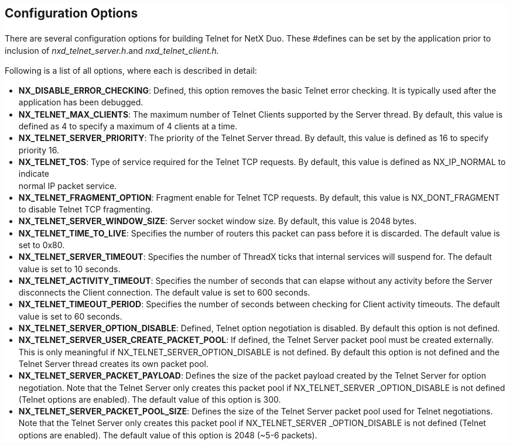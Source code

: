 ## Configuration Options

There are several configuration options for building Telnet for NetX Duo. These #defines can be set by the application prior to inclusion of *nxd_telnet_server.h*.and *nxd_telnet_client.h.*

Following is a list of all options, where each is described in detail:  
  
- **NX_DISABLE_ERROR_CHECKING**: Defined, this option removes the basic Telnet error checking. It is typically used after the application has been debugged.
- **NX_TELNET_MAX_CLIENTS**: The maximum number of Telnet Clients supported by the Server thread. By default, this value is defined as 4 to specify a maximum of 4 clients at a time.
- **NX_TELNET_SERVER_PRIORITY**: The priority of the Telnet Server thread. By default, this value is defined as 16 to specify priority 16.
- **NX_TELNET_TOS**: Type of service required for the Telnet TCP requests. By default, this value is defined as NX_IP_NORMAL to indicate  
normal IP packet service.
- **NX_TELNET_FRAGMENT_OPTION**: Fragment enable for Telnet TCP requests. By default, this value is NX_DONT_FRAGMENT to disable Telnet TCP fragmenting.
- **NX_TELNET_SERVER_WINDOW_SIZE**: Server socket window size. By default, this value is 2048 bytes.
- **NX_TELNET_TIME_TO_LIVE**: Specifies the number of routers this packet can pass before it is discarded. The default value is set to 0x80.
- **NX_TELNET_SERVER_TIMEOUT**: Specifies the number of ThreadX ticks that internal services will suspend for. The default value is set to 10 seconds.
- **NX_TELNET_ACTIVITY_TIMEOUT**: Specifies the number of seconds that can elapse without any activity before the Server disconnects the Client connection. The default value is set to 600 seconds.
- **NX_TELNET_TIMEOUT_PERIOD**: Specifies the number of seconds between checking for Client activity timeouts. The default value is set to 60 seconds.
- **NX_TELNET_SERVER_OPTION_DISABLE**: Defined, Telnet option negotiation is disabled. By default this option is not defined.
- **NX_TELNET_SERVER_USER_CREATE_PACKET_POOL**: If defined, the Telnet Server packet pool must be created externally. This is only meaningful if NX_TELNET_SERVER_OPTION_DISABLE is not defined. By default this option is not defined and the Telnet Server thread creates its own packet pool.
- **NX_TELNET_SERVER_PACKET_PAYLOAD**: Defines the size of the packet payload created by the Telnet Server for option negotiation. Note that the Telnet Server only creates this packet pool if NX_TELNET_SERVER _OPTION_DISABLE is not defined (Telnet options are enabled). The default value of this option is 300.
- **NX_TELNET_SERVER_PACKET_POOL_SIZE**: Defines the size of the Telnet Server packet pool used for Telnet negotiations. Note that the Telnet Server only creates this packet pool if NX_TELNET_SERVER _OPTION_DISABLE is not defined (Telnet options are enabled). The default value of this option is 2048 (\~5-6 packets).
